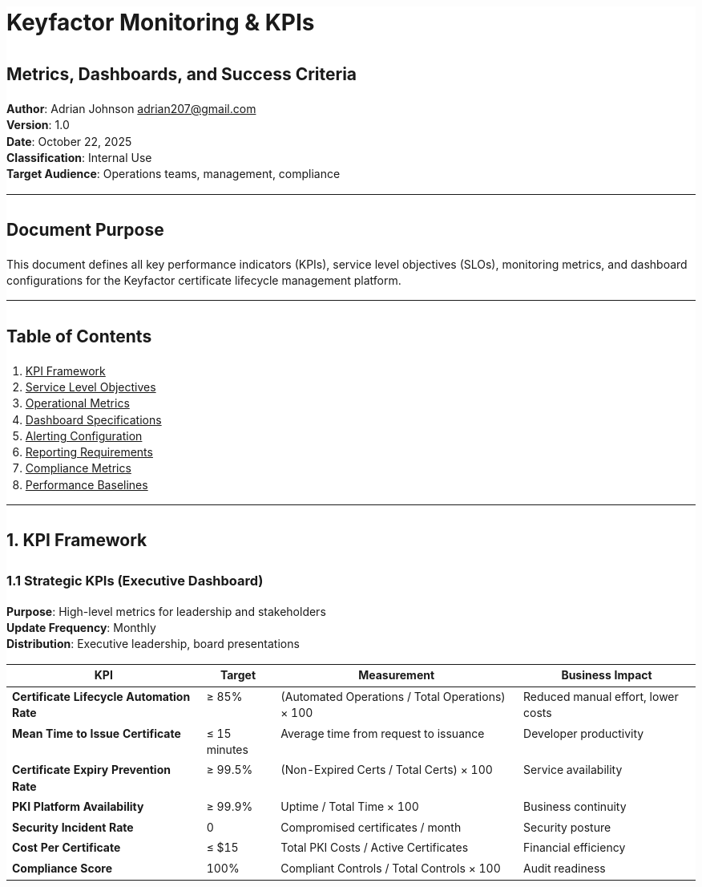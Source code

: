 # Keyfactor Monitoring & KPIs
## Metrics, Dashboards, and Success Criteria

**Author**: Adrian Johnson <adrian207@gmail.com>  
**Version**: 1.0  
**Date**: October 22, 2025  
**Classification**: Internal Use  
**Target Audience**: Operations teams, management, compliance

---

## Document Purpose

This document defines all key performance indicators (KPIs), service level objectives (SLOs), monitoring metrics, and dashboard configurations for the Keyfactor certificate lifecycle management platform.

---

## Table of Contents

1. [KPI Framework](#1-kpi-framework)
2. [Service Level Objectives](#2-service-level-objectives)
3. [Operational Metrics](#3-operational-metrics)
4. [Dashboard Specifications](#4-dashboard-specifications)
5. [Alerting Configuration](#5-alerting-configuration)
6. [Reporting Requirements](#6-reporting-requirements)
7. [Compliance Metrics](#7-compliance-metrics)
8. [Performance Baselines](#8-performance-baselines)

---

## 1. KPI Framework

### 1.1 Strategic KPIs (Executive Dashboard)

**Purpose**: High-level metrics for leadership and stakeholders  
**Update Frequency**: Monthly  
**Distribution**: Executive leadership, board presentations

| KPI | Target | Measurement | Business Impact |
|-----|--------|-------------|----------------|
| **Certificate Lifecycle Automation Rate** | ≥ 85% | (Automated Operations / Total Operations) × 100 | Reduced manual effort, lower costs |
| **Mean Time to Issue Certificate** | ≤ 15 minutes | Average time from request to issuance | Developer productivity |
| **Certificate Expiry Prevention Rate** | ≥ 99.5% | (Non-Expired Certs / Total Certs) × 100 | Service availability |
| **PKI Platform Availability** | ≥ 99.9% | Uptime / Total Time × 100 | Business continuity |
| **Security Incident Rate** | 0 | Compromised certificates / month | Security posture |
| **Cost Per Certificate** | ≤ $15 | Total PKI Costs / Active Certificates | Financial efficiency |
| **Compliance Score** | 100% | Compliant Controls / Total Controls × 100 | Audit readiness |
